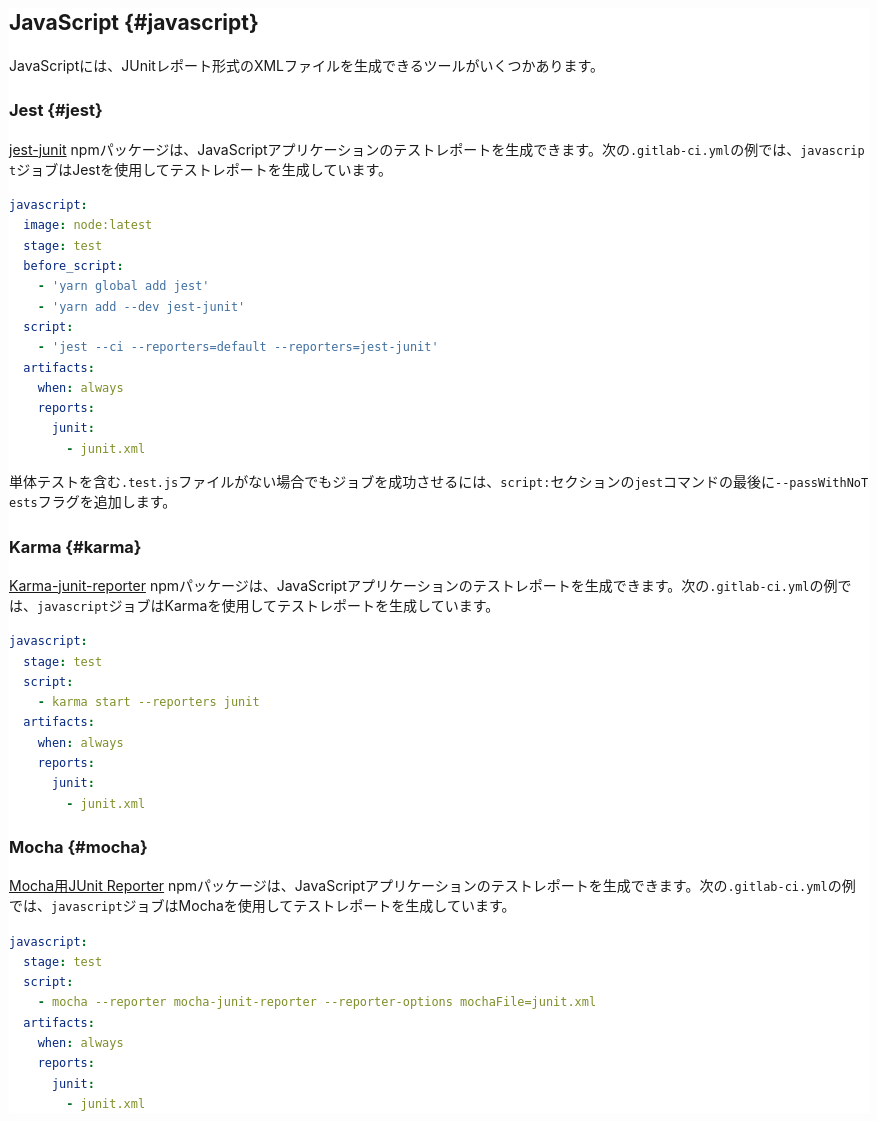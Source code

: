 ## JavaScript {#javascript}

JavaScriptには、JUnitレポート形式のXMLファイルを生成できるツールがいくつかあります。

### Jest {#jest}

[jest-junit](https://github.com/jest-community/jest-junit) npmパッケージは、JavaScriptアプリケーションのテストレポートを生成できます。次の`.gitlab-ci.yml`の例では、`javascript`ジョブはJestを使用してテストレポートを生成しています。

```yaml
javascript:
  image: node:latest
  stage: test
  before_script:
    - 'yarn global add jest'
    - 'yarn add --dev jest-junit'
  script:
    - 'jest --ci --reporters=default --reporters=jest-junit'
  artifacts:
    when: always
    reports:
      junit:
        - junit.xml
```

単体テストを含む`.test.js`ファイルがない場合でもジョブを成功させるには、`script:`セクションの`jest`コマンドの最後に`--passWithNoTests`フラグを追加します。

### Karma {#karma}

[Karma-junit-reporter](https://github.com/karma-runner/karma-junit-reporter) npmパッケージは、JavaScriptアプリケーションのテストレポートを生成できます。次の`.gitlab-ci.yml`の例では、`javascript`ジョブはKarmaを使用してテストレポートを生成しています。

```yaml
javascript:
  stage: test
  script:
    - karma start --reporters junit
  artifacts:
    when: always
    reports:
      junit:
        - junit.xml
```

### Mocha {#mocha}

[Mocha用JUnit Reporter](https://github.com/michaelleeallen/mocha-junit-reporter) npmパッケージは、JavaScriptアプリケーションのテストレポートを生成できます。次の`.gitlab-ci.yml`の例では、`javascript`ジョブはMochaを使用してテストレポートを生成しています。

```yaml
javascript:
  stage: test
  script:
    - mocha --reporter mocha-junit-reporter --reporter-options mochaFile=junit.xml
  artifacts:
    when: always
    reports:
      junit:
        - junit.xml
```
